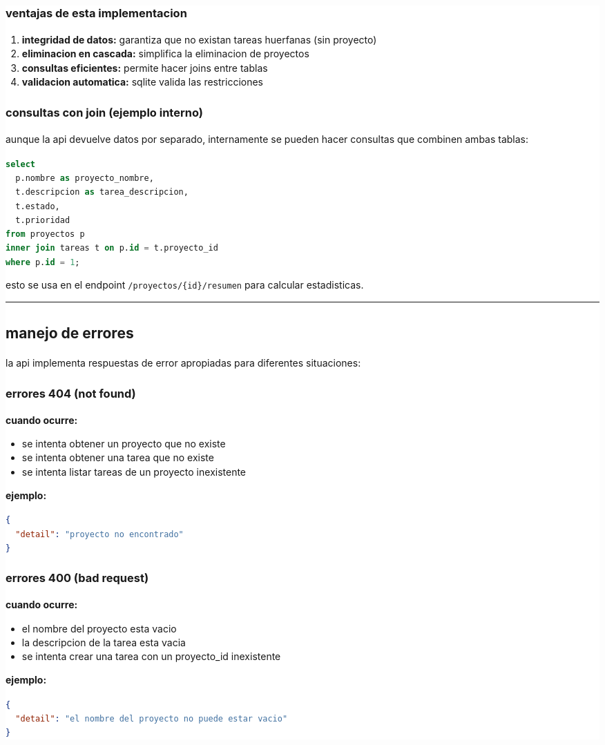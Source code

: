 ### ventajas de esta implementacion

1. **integridad de datos:** garantiza que no existan tareas huerfanas (sin proyecto)
2. **eliminacion en cascada:** simplifica la eliminacion de proyectos
3. **consultas eficientes:** permite hacer joins entre tablas
4. **validacion automatica:** sqlite valida las restricciones

### consultas con join (ejemplo interno)

aunque la api devuelve datos por separado, internamente se pueden hacer consultas que combinen ambas tablas:

```sql
select 
  p.nombre as proyecto_nombre,
  t.descripcion as tarea_descripcion,
  t.estado,
  t.prioridad
from proyectos p
inner join tareas t on p.id = t.proyecto_id
where p.id = 1;
```

esto se usa en el endpoint `/proyectos/{id}/resumen` para calcular estadisticas.

---

## manejo de errores

la api implementa respuestas de error apropiadas para diferentes situaciones:

### errores 404 (not found)

**cuando ocurre:**
- se intenta obtener un proyecto que no existe
- se intenta obtener una tarea que no existe
- se intenta listar tareas de un proyecto inexistente

**ejemplo:**
```json
{
  "detail": "proyecto no encontrado"
}
```

### errores 400 (bad request)

**cuando ocurre:**
- el nombre del proyecto esta vacio
- la descripcion de la tarea esta vacia
- se intenta crear una tarea con un proyecto_id inexistente

**ejemplo:**
```json
{
  "detail": "el nombre del proyecto no puede estar vacio"
}
```
